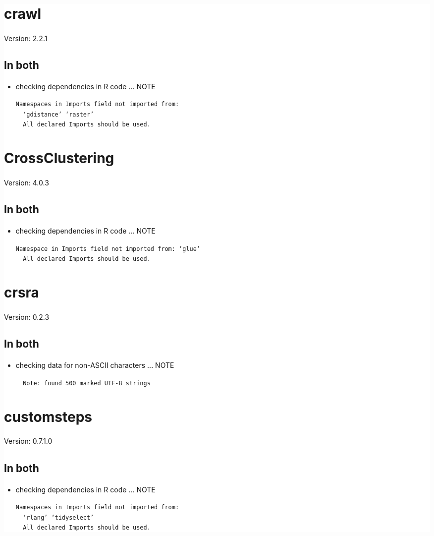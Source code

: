 # crawl

Version: 2.2.1

## In both

*   checking dependencies in R code ... NOTE
    ```
    Namespaces in Imports field not imported from:
      ‘gdistance’ ‘raster’
      All declared Imports should be used.
    ```

# CrossClustering

Version: 4.0.3

## In both

*   checking dependencies in R code ... NOTE
    ```
    Namespace in Imports field not imported from: ‘glue’
      All declared Imports should be used.
    ```

# crsra

Version: 0.2.3

## In both

*   checking data for non-ASCII characters ... NOTE
    ```
      Note: found 500 marked UTF-8 strings
    ```

# customsteps

Version: 0.7.1.0

## In both

*   checking dependencies in R code ... NOTE
    ```
    Namespaces in Imports field not imported from:
      ‘rlang’ ‘tidyselect’
      All declared Imports should be used.
    ```
